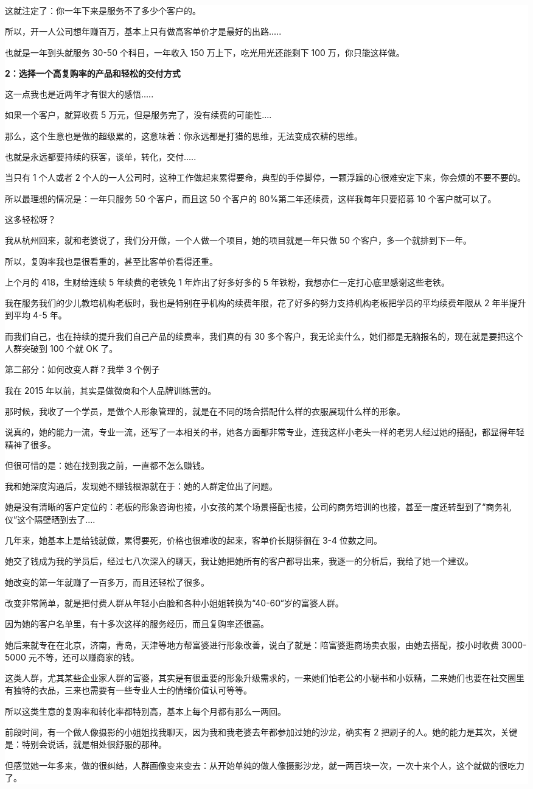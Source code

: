 这就注定了：你一年下来是服务不了多少个客户的。

所以，开一人公司想年赚百万，基本上只有做高客单价才是最好的出路.....

也就是一年到头就服务 30-50 个科目，一年收入 150 万上下，吃光用光还能剩下 100 万，你只能这样做。

**2：选择一个高复购率的产品和轻松的交付方式**

这一点我也是近两年才有很大的感悟.....

如果一个客户，就算收费 5 万元，但是服务完了，没有续费的可能性....

那么，这个生意也是做的超级累的，这意味着：你永远都是打猎的思维，无法变成农耕的思维。

也就是永远都要持续的获客，谈单，转化，交付.....

当只有 1 个人或者 2 个人的一人公司时，这种工作做起来累得要命，典型的手停脚停，一颗浮躁的心很难安定下来，你会烦的不要不要的。

所以最理想的情况是：一年只服务 50 个客户，而且这 50 个客户的 80%第二年还续费，这样我每年只要招募 10 个客户就可以了。

这多轻松呀？

我从杭州回来，就和老婆说了，我们分开做，一个人做一个项目，她的项目就是一年只做 50 个客户，多一个就排到下一年。

所以，复购率我也是很看重的，甚至比客单价看得还重。

上个月的 418，生财给连续 5 年续费的老铁免 1 年炸出了好多好多的 5 年铁粉，我想亦仁一定打心底里感谢这些老铁。

我在服务我们的少儿教培机构老板时，我也是特别在乎机构的续费年限，花了好多的努力支持机构老板把学员的平均续费年限从 2 年半提升到平均 4-5 年。

而我们自己，也在持续的提升我们自己产品的续费率，我们真的有 30 多个客户，我无论卖什么，她们都是无脑报名的，现在就是要把这个人群突破到 100 个就 OK 了。

第二部分：如何改变人群？我举 3 个例子

我在 2015 年以前，其实是做微商和个人品牌训练营的。

那时候，我收了一个学员，是做个人形象管理的，就是在不同的场合搭配什么样的衣服展现什么样的形象。

说真的，她的能力一流，专业一流，还写了一本相关的书，她各方面都非常专业，连我这样小老头一样的老男人经过她的搭配，都显得年轻精神了很多。

但很可惜的是：她在找到我之前，一直都不怎么赚钱。

我和她深度沟通后，发现她不赚钱根源就在于：她的人群定位出了问题。

她是没有清晰的客户定位的：老板的形象咨询也接，小女孩的某个场景搭配也接，公司的商务培训的也接，甚至一度还转型到了“商务礼仪”这个隔壁晒到去了....

几年来，她基本上是给钱就做，累得要死，价格也很难收的起来，客单价长期徘徊在 3-4 位数之间。

她交了钱成为我的学员后，经过七八次深入的聊天，我让她把她所有的客户都导出来，我逐一的分析后，我给了她一个建议。

她改变的第一年就赚了一百多万，而且还轻松了很多。

改变非常简单，就是把付费人群从年轻小白脸和各种小姐姐转换为“40-60“岁的富婆人群。

因为她的客户名单里，有十多次这样的服务经历，而且复购率还很高。

她后来就专在在北京，济南，青岛，天津等地方帮富婆进行形象改善，说白了就是：陪富婆逛商场卖衣服，由她去搭配，按小时收费 3000-5000 元不等，还可以赚商家的钱。

这类人群，尤其某些企业家人群的富婆，其实是有很重要的形象升级需求的，一来她们怕老公的小秘书和小妖精，二来她们也要在社交圈里有独特的衣品，三来也需要有一些专业人士的情绪价值认可等等。

所以这类生意的复购率和转化率都特别高，基本上每个月都有那么一两回。

前段时间，有一个做人像摄影的小姐姐找我聊天，因为我和我老婆去年都参加过她的沙龙，确实有 2 把刷子的人。她的能力是其次，关键是：特别会说话，就是相处很舒服的那种。

但感觉她一年多来，做的很纠结，人群画像变来变去：从开始单纯的做人像摄影沙龙，就一两百块一次，一次十来个人，这个就做的很吃力了。
